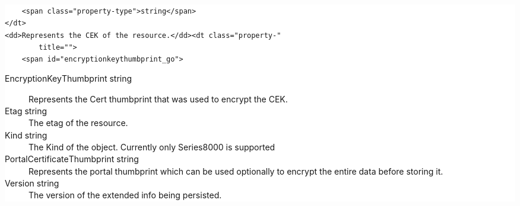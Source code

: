         <span class="property-type">string</span>
    </dt>
    <dd>Represents the CEK of the resource.</dd><dt class="property-"
            title="">
        <span id="encryptionkeythumbprint_go">
<a data-swiftype-name="resource-property" data-swiftype-type="text" href="#encryptionkeythumbprint_go" style="color: inherit; text-decoration: inherit;">Encryption<wbr>Key<wbr>Thumbprint</a>
</span>
        <span class="property-indicator"></span>
        <span class="property-type">string</span>
    </dt>
    <dd>Represents the Cert thumbprint that was used to encrypt the CEK.</dd><dt class="property-"
            title="">
        <span id="etag_go">
<a data-swiftype-name="resource-property" data-swiftype-type="text" href="#etag_go" style="color: inherit; text-decoration: inherit;">Etag</a>
</span>
        <span class="property-indicator"></span>
        <span class="property-type">string</span>
    </dt>
    <dd>The etag of the resource.</dd><dt class="property-"
            title="">
        <span id="kind_go">
<a data-swiftype-name="resource-property" data-swiftype-type="text" href="#kind_go" style="color: inherit; text-decoration: inherit;">Kind</a>
</span>
        <span class="property-indicator"></span>
        <span class="property-type">string</span>
    </dt>
    <dd>The Kind of the object. Currently only Series8000 is supported</dd><dt class="property-"
            title="">
        <span id="portalcertificatethumbprint_go">
<a data-swiftype-name="resource-property" data-swiftype-type="text" href="#portalcertificatethumbprint_go" style="color: inherit; text-decoration: inherit;">Portal<wbr>Certificate<wbr>Thumbprint</a>
</span>
        <span class="property-indicator"></span>
        <span class="property-type">string</span>
    </dt>
    <dd>Represents the portal thumbprint which can be used optionally to encrypt the entire data before storing it.</dd><dt class="property-"
            title="">
        <span id="version_go">
<a data-swiftype-name="resource-property" data-swiftype-type="text" href="#version_go" style="color: inherit; text-decoration: inherit;">Version</a>
</span>
        <span class="property-indicator"></span>
        <span class="property-type">string</span>
    </dt>
    <dd>The version of the extended info being persisted.</dd></dl>
</pulumi-choosable>
</div>
